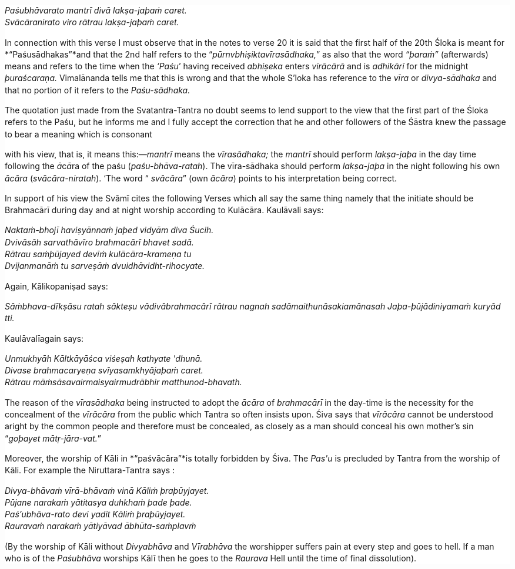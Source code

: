 *Paśubhāvarato mantrī divā lakṣa-jaþaṁ caret.  
Svācāranirato viro rātrau lakṣa-jaþaṁ caret.*

   In connection with this verse I must observe that in the notes to verse 20 it is said that the first half of the 20th Śloka is meant for *“Paśusādhakas”*and that the 2nd half refers to the “*pūrnvbhiṣiktavīrasādhaka,*” as also that the word *“þaraṁ”* (afterwards) means and refers to the time when the *‘Paśu*’ having received *abhiṣeka* enters *virācārā* and is *adhikārī* for the midnight *þuraścaraṇa.* Vimalānanda tells me that this is wrong and that the whole S’loka has reference to the *vīra* or *divya-sādhaka* and that no portion of it refers to the *Paśu-sādhaka.*

  The quotation just made from the Svatantra-Tantra no doubt seems to lend support to the view that the first part of the Śloka refers to the Paśu, but he informs me and I fully accept the correction that he and other followers of the Śāstra knew the passage to bear a meaning which is consonant



with his view, that is, it means this:—*mantrī* means the *vīrasādhaka;* the *mantrī* should perform *lakṣa-jaþa* in the day time following the *ā*c*ā*ra of the paśu (*paśu-bhāva-ratah*). The vīra-sādhaka should perform *lakṣa-jaþa* in the night following his own *ācāra* (*svācāra-niratah*). ‘The word “ *svācāra*” (own *ācāra*) points to his interpretation being correct.

   In support of his view the Svāmī cites the following Verses which all say the same thing namely that the initiate should be Brahmacārī during day and at night worship according to Kulācāra. Kaulāvali says:

*Naktaṁ-bhojī haviṣyānnaṁ jaþed vidyām diva Śucih.  
Dvivāsāh sarvathāvīro brahmacārī bhavet sadā.  
Rātrau saṁþūjayed devīṁ kulācāra-krameṇa tu  
Dvijanmanāṁ tu sarveṣāṁ dvuidhāvidht-rihocyate.*

  Again, Kālikopaniṣad says:

*Sāṁbhava-dīkṣāsu ratah sākteṣu vādivābrahmacārī rātrau nagnah sadāmaithunāsakiamānasah Jaþa-þūjādiniyamaṁ kuryād tti.*

  Kaulāvalīagain says:

*Unmukhyāh Kāltkāyāśca viśeṣah kathyate 'dhunā.  
Divase brahmacaryeṇa svīyasamkhyājaþaṁ caret.  
Rātrau māṁsāsavairmaisyairmudrābhir matthunod-bhavath.*

 The reason of the *vīrasādhaka* being instructed to adopt the *ācāra* of *brahmacārī* in the day-time is the necessity for the concealment of the *vīrācāra* from the public which Tantra so often insists upon. Śiva says that *vīrācāra* cannot be understood aright by the common people and therefore must be concealed, as closely as a man should conceal his own mother’s sin “*goþayet mātṛ-jāra-vat.*”



  Moreover, the worship of Kāli in *“paśvācāra”*is totally forbidden by Śiva. The *Pas'u* is precluded by Tantra from the worship of Kāli. For example the Niruttara-Tantra says :

*Divya-bhāvaṁ vīrā-bhāvaṁ vinā Kāliṁ þraþūyjayet.  
Pūjane narakaṁ yātitasya duhkhaṁ þade þade.  
Paś’ubhāva-rato devi yadit Kāliṁ þraþūyjayet.  
Rauravaṁ narakaṁ yātiyāvad ābhūta-saṁplavṁ*

 (By the worship of Kāli without *Divyabhāva* and *Vīrabhāva* the worshipper suffers pain at every step and goes to hell. If a man who is of the *Paśubhāva* worships Kālī then he goes to the *Raurava* Hell until the time of final dissolution).
